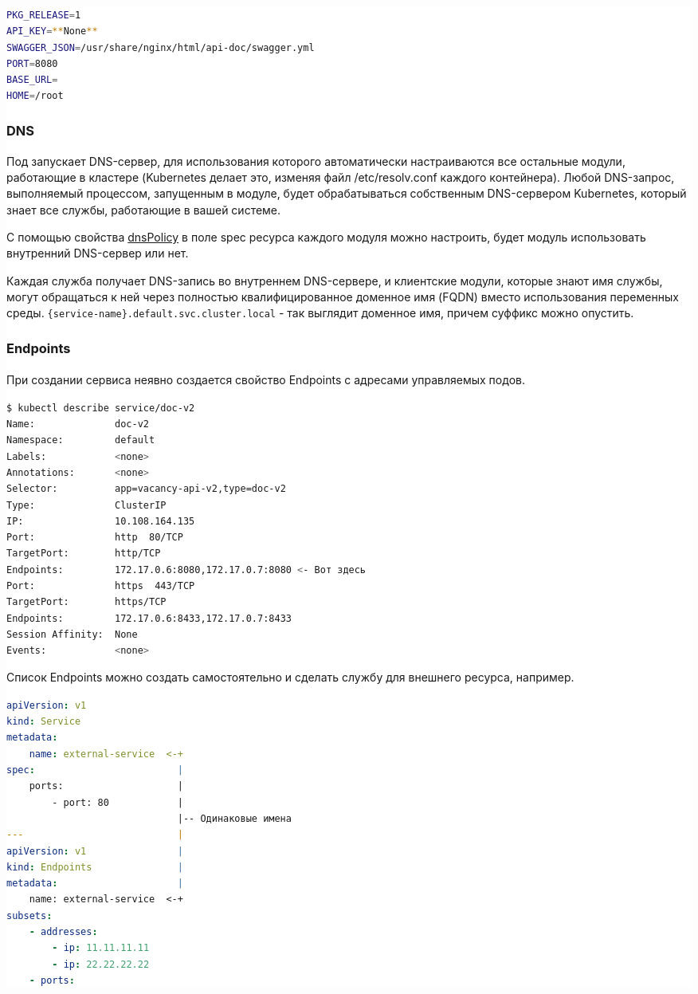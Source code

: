 ```bash
PKG_RELEASE=1
API_KEY=**None**
SWAGGER_JSON=/usr/share/nginx/html/api-doc/swagger.yml
PORT=8080
BASE_URL=
HOME=/root
```

### DNS
Под запускает DNS-сервер, для использования которого автоматически настраиваются все остальные модули, работающие в кластере (Kubernetes делает это, изменяя файл /etc/resolv.conf каждого контейнера). Любой DNS-запрос, выполняемый процессом, запущенным в модуле, будет обрабатываться собственным DNS-сервером Kubernetes, который знает все службы, работающие в вашей системе. 

С помощью свойства [dnsPolicy](https://kubernetes.io/docs/concepts/services-networking/dns-pod-service/#pod-s-dns-policy) в поле spec ресурса каждого модуля можно настроить, будет модуль использовать внутренний DNS-сервер или нет.

Каждая служба получает DNS-запись во внутреннем DNS-сервере, и клиентские модули, которые знают имя службы, могут обращаться к ней через полностью квалифицированное доменное имя (FQDN) вместо использования переменных среды.
`{service-name}.default.svc.cluster.local` - так выглядит доменное имя, причем суффикс можно опустить.

### Endpoints
При создании сервиса неявно создается свойство Endpoints с адресами управляемых подов.
```bash
$ kubectl describe service/doc-v2
Name:              doc-v2
Namespace:         default
Labels:            <none>
Annotations:       <none>
Selector:          app=vacancy-api-v2,type=doc-v2
Type:              ClusterIP
IP:                10.108.164.135
Port:              http  80/TCP
TargetPort:        http/TCP
Endpoints:         172.17.0.6:8080,172.17.0.7:8080 <- Вот здесь
Port:              https  443/TCP
TargetPort:        https/TCP
Endpoints:         172.17.0.6:8433,172.17.0.7:8433
Session Affinity:  None
Events:            <none>
```
Список Endpoints можно создать самостоятельно и сделать службу для внешнего ресурса, например.
```yaml
apiVersion: v1
kind: Service
metadata:
    name: external-service  <-+
spec:                         |
    ports:                    |
        - port: 80            |
                              |-- Одинаковые имена
---                           |
apiVersion: v1                |
kind: Endpoints               |
metadata:                     |
    name: external-service  <-+
subsets:
    - addresses:
        - ip: 11.11.11.11
        - ip: 22.22.22.22
    - ports:
```